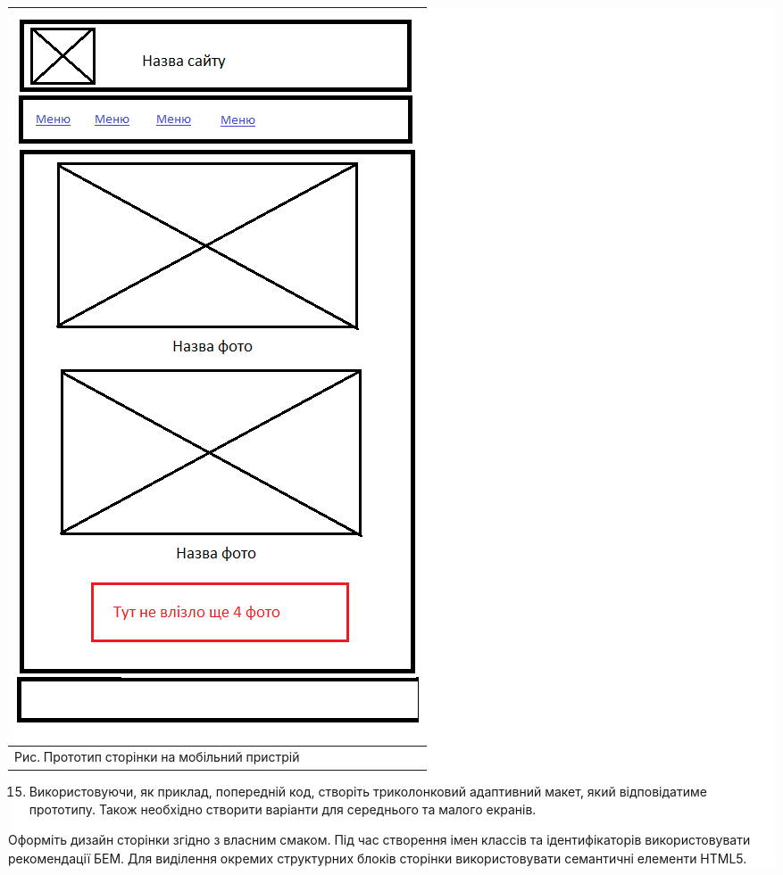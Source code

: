 |![Рис. Прототип сторінки на мобільний пристрій](img/06053.png)|
|:-------------------------------------------------------------|
| Рис. Прототип сторінки на мобільний пристрій |

15.  Використовуючи, як приклад, попередній код, створіть триколонковий адаптивний макет, який відповідатиме прототипу. Також необхідно створити варіанти для середнього та малого екранів.

Оформіть дизайн сторінки згідно з власним смаком. Під час створення імен классів та ідентифікаторів використовувати рекомендації БЕМ. Для виділення окремих структурних блоків сторінки використовувати семантичні елементи HTML5.
